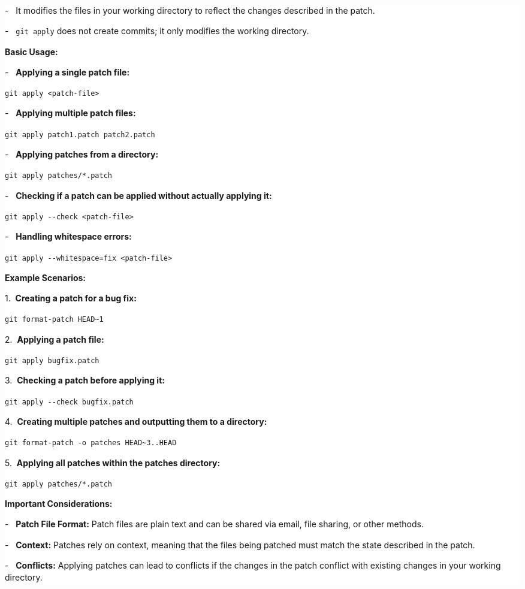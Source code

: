 -   It modifies the files in your working directory to reflect the changes described in the patch.

-   `git apply` does not create commits; it only modifies the working directory.

**Basic Usage:**

-   **Applying a single patch file:**
```
git apply <patch-file>
```
-   **Applying multiple patch files:**
```
git apply patch1.patch patch2.patch
```
-   **Applying patches from a directory:**
```
git apply patches/*.patch
```
-   **Checking if a patch can be applied without actually applying it:**
```
git apply --check <patch-file>
```
-   **Handling whitespace errors:**
```
git apply --whitespace=fix <patch-file>
```
**Example Scenarios:**

1.  **Creating a patch for a bug fix:**
```
git format-patch HEAD~1
```
2.  **Applying a patch file:**
```
git apply bugfix.patch
```
3.  **Checking a patch before applying it:**
```
git apply --check bugfix.patch
```
4.  **Creating multiple patches and outputting them to a directory:**
```
git format-patch -o patches HEAD~3..HEAD
```
5.  **Applying all patches within the patches directory:**
```
git apply patches/*.patch
```
**Important Considerations:**

-   **Patch File Format:** Patch files are plain text and can be shared via email, file sharing, or other methods.

-   **Context:** Patches rely on context, meaning that the files being patched must match the state described in the patch.

-   **Conflicts:** Applying patches can lead to conflicts if the changes in the patch conflict with existing changes in your working directory.

